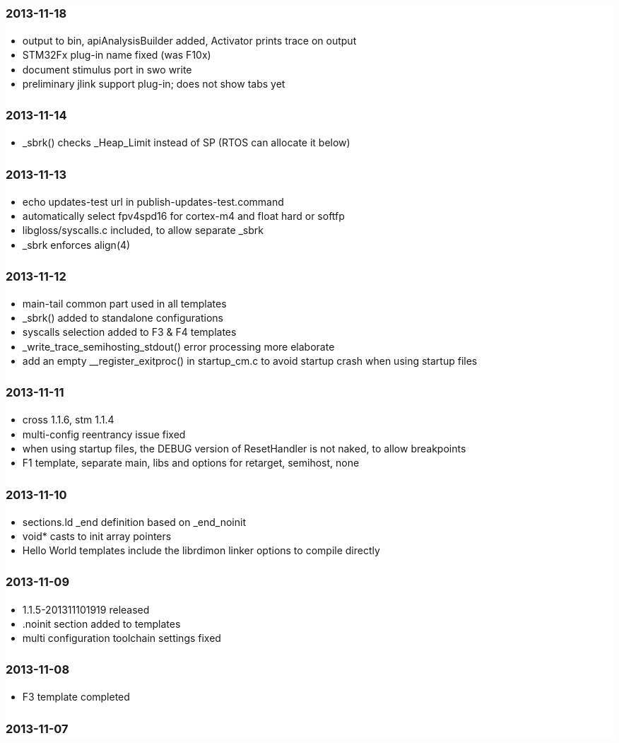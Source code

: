 ### 2013-11-18

* output to bin, apiAnalysisBuilder added, Activator prints trace on output
* STM32Fx plug-in name fixed (was F10x)
* document stimulus port in swo write
* preliminary jlink support plug-in; does not show tabs yet

### 2013-11-14

* _sbrk() checks _Heap_Limit instead of SP (RTOS can allocate it below)

### 2013-11-13

* echo updates-test url in publish-updates-test.command
* automatically select fpv4spd16 for cortex-m4 and float hard or softfp
* libgloss/syscalls.c included, to allow separate _sbrk
* _sbrk enforces align(4)

### 2013-11-12

* main-tail common part used in all templates
* _sbrk() added to standalone configurations
* syscalls selection added to F3 & F4 templates
* _write_trace_semihosting_stdout() error processing more elaborate
* add an empty __register_exitproc() in startup_cm.c to avoid startup crash when using startup files

### 2013-11-11

* cross 1.1.6, stm 1.1.4
* multi-config reentrancy issue fixed
* when using startup files, the DEBUG version of ResetHandler is not naked, to allow breakpoints
* F1 template, separate main, libs and options for retarget, semihost, none

### 2013-11-10

* sections.ld _end definition based on _end_noinit
* void\* casts to init array pointers
* Hello World templates include the librdimon linker options to compile directly

### 2013-11-09

* 1.1.5-201311101919 released
* .noinit section added to templates
* multi configuration toolchain settings fixed

### 2013-11-08

* F3 template completed

### 2013-11-07
